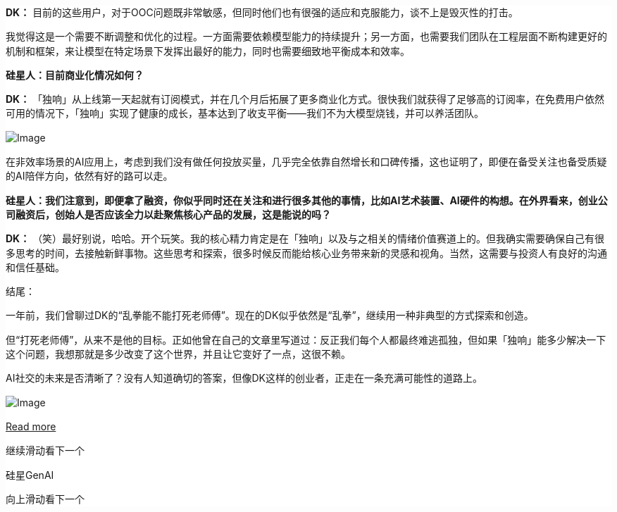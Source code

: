 **DK：** 目前的这些用户，对于OOC问题既非常敏感，但同时他们也有很强的适应和克服能力，谈不上是毁灭性的打击。

我觉得这是一个需要不断调整和优化的过程。一方面需要依赖模型能力的持续提升；另一方面，也需要我们团队在工程层面不断构建更好的机制和框架，来让模型在特定场景下发挥出最好的能力，同时也需要细致地平衡成本和效率。

**硅星人：目前商业化情况如何？**

**DK：** 「独响」从上线第一天起就有订阅模式，并在几个月后拓展了更多商业化方式。很快我们就获得了足够高的订阅率，在免费用户依然可用的情况下，「独响」实现了健康的成长，基本达到了收支平衡——我们不为大模型烧钱，并可以养活团队。

![Image](https://mp.weixin.qq.com/s/www.w3.org/2000/svg'%20xmlns:xlink='http://www.w3.org/1999/xlink'%3E%3Ctitle%3E%3C/title%3E%3Cg%20stroke='none'%20stroke-width='1'%20fill='none'%20fill-rule='evenodd'%20fill-opacity='0'%3E%3Cg%20transform='translate(-249.000000,%20-126.000000)'%20fill='%23FFFFFF'%3E%3Crect%20x='249'%20y='126'%20width='1'%20height='1'%3E%3C/rect%3E%3C/g%3E%3C/g%3E%3C/svg%3E)

在非效率场景的AI应用上，考虑到我们没有做任何投放买量，几乎完全依靠自然增长和口碑传播，这也证明了，即便在备受关注也备受质疑的AI陪伴方向，依然有好的路可以走。

**硅星人：我们注意到，即便拿了融资，你似乎同时还在关注和进行很多其他的事情，比如AI艺术装置、AI硬件的构想。在外界看来，创业公司融资后，创始人是否应该全力以赴聚焦核心产品的发展，这是能说的吗？**

**DK：** （笑）最好别说，哈哈。开个玩笑。我的核心精力肯定是在「独响」以及与之相关的情绪价值赛道上的。但我确实需要确保自己有很多思考的时间，去接触新鲜事物。这些思考和探索，很多时候反而能给核心业务带来新的灵感和视角。当然，这需要与投资人有良好的沟通和信任基础。

结尾：

一年前，我们曾聊过DK的“乱拳能不能打死老师傅”。现在的DK似乎依然是“乱拳”，继续用一种非典型的方式探索和创造。

但“打死老师傅”，从来不是他的目标。正如他曾在自己的文章里写道过：反正我们每个人都最终难逃孤独，但如果「独响」能多少解决一下这个问题，我想那就是多少改变了这个世界，并且让它变好了一点，这很不赖。

AI社交的未来是否清晰了？没有人知道确切的答案，但像DK这样的创业者，正走在一条充满可能性的道路上。

![Image](https://mp.weixin.qq.com/s/www.w3.org/2000/svg'%20xmlns:xlink='http://www.w3.org/1999/xlink'%3E%3Ctitle%3E%3C/title%3E%3Cg%20stroke='none'%20stroke-width='1'%20fill='none'%20fill-rule='evenodd'%20fill-opacity='0'%3E%3Cg%20transform='translate(-249.000000,%20-126.000000)'%20fill='%23FFFFFF'%3E%3Crect%20x='249'%20y='126'%20width='1'%20height='1'%3E%3C/rect%3E%3C/g%3E%3C/g%3E%3C/svg%3E)

[Read more](https://mp.weixin.qq.com/s/)

继续滑动看下一个

硅星GenAI

向上滑动看下一个
